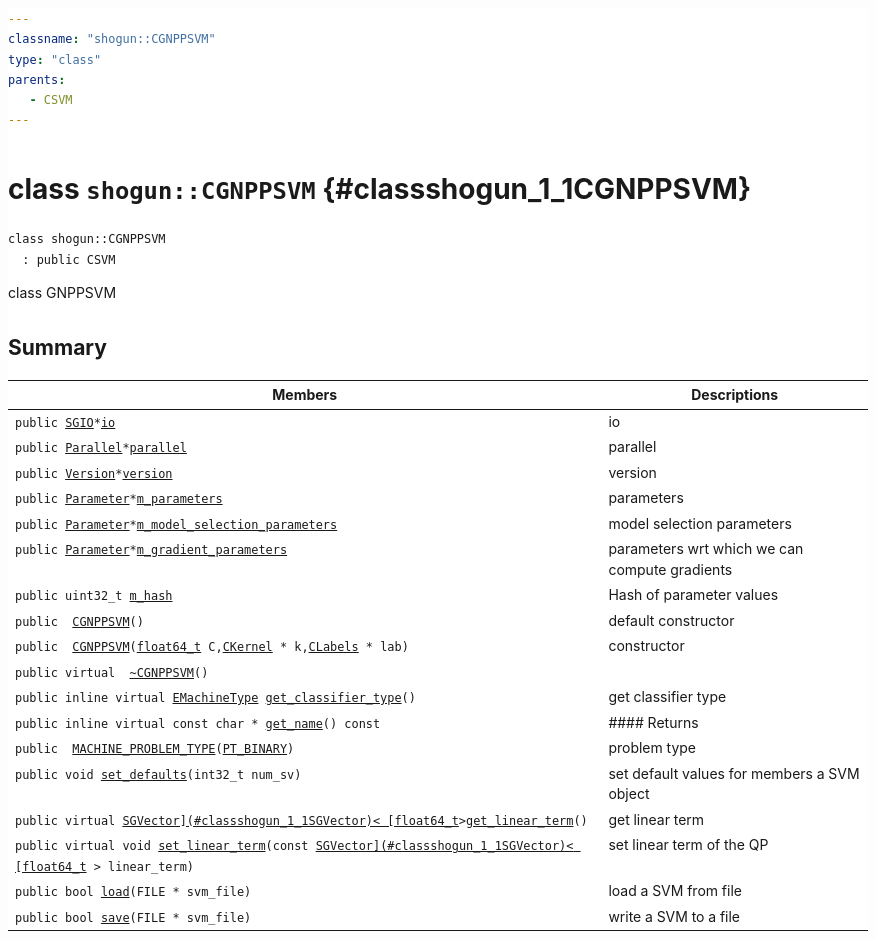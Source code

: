 ```yaml
---
classname: "shogun::CGNPPSVM"
type: "class"
parents:
   - CSVM
---
```


# class `shogun::CGNPPSVM` {#classshogun_1_1CGNPPSVM}

```
class shogun::CGNPPSVM
  : public CSVM
```

class GNPPSVM

## Summary

 Members                        | Descriptions
--------------------------------|---------------------------------------------
`public `[`SGIO`](#classshogun_1_1SGIO)` * `[`io`](#classshogun_1_1CSGObject_1ab3ff22f724961ace985100941ba0364d) | io
`public `[`Parallel`](#classshogun_1_1Parallel)` * `[`parallel`](#classshogun_1_1CSGObject_1a1401044636b5c2353226b974526302e9) | parallel
`public `[`Version`](#classshogun_1_1Version)` * `[`version`](#classshogun_1_1CSGObject_1afc25f30ab1a6d04798c360a2ce70b87d) | version
`public `[`Parameter`](#classshogun_1_1Parameter)` * `[`m_parameters`](#classshogun_1_1CSGObject_1a70e59038292e669701bad2af7715aa1e) | parameters
`public `[`Parameter`](#classshogun_1_1Parameter)` * `[`m_model_selection_parameters`](#classshogun_1_1CSGObject_1a113f5ae82840ac3f354f94456c10f59b) | model selection parameters
`public `[`Parameter`](#classshogun_1_1Parameter)` * `[`m_gradient_parameters`](#classshogun_1_1CSGObject_1ac3f51364b93830b9c9d991cb2d5801f4) | parameters wrt which we can compute gradients
`public uint32_t `[`m_hash`](#classshogun_1_1CSGObject_1a170f14be9561242f924939c56b372a41) | Hash of parameter values
`public  `[`CGNPPSVM`](#classshogun_1_1CGNPPSVM_1a559d61cac177e99a53d6f235bc6e762a)`()` | default constructor
`public  `[`CGNPPSVM`](#classshogun_1_1CGNPPSVM_1a7833d29a3f15041921aaaabf53da1f2a)`(`[`float64_t`](#common_8h_1ac55f3ae81b5bc9053760baacf57e47f4)` C,`[`CKernel`](#classshogun_1_1CKernel)` * k,`[`CLabels`](#classshogun_1_1CLabels)` * lab)` | constructor
`public virtual  `[`~CGNPPSVM`](#classshogun_1_1CGNPPSVM_1aeb7917de0f56e0756a843a7bdeff7edd)`()` | 
`public inline virtual `[`EMachineType`](#namespaceshogun_1af181c832c12de7a0c3b02425986106cc)` `[`get_classifier_type`](#classshogun_1_1CGNPPSVM_1ab0ee71eb4f9097a9b7ad2b72b1b310e2)`()` | get classifier type
`public inline virtual const char * `[`get_name`](#classshogun_1_1CGNPPSVM_1a9cb485686dd7a1e6f7103cf42e87717e)`() const` | #### Returns
`public  `[`MACHINE_PROBLEM_TYPE`](#classshogun_1_1CSVM_1aa2d22990d22f93916c7b9675db96f0ea)`(`[`PT_BINARY`](#namespaceshogun_1a0aa89aa872f89f6a174de2f45b7596d4a17ea40d0e25bb381c98ce350e05a66a6)`)` | problem type
`public void `[`set_defaults`](#classshogun_1_1CSVM_1a682c4f9e58f769d5c1f052cd3ff83598)`(int32_t num_sv)` | set default values for members a SVM object
`public virtual `[`SGVector](#classshogun_1_1SGVector)< [float64_t`](#common_8h_1ac55f3ae81b5bc9053760baacf57e47f4)` > `[`get_linear_term`](#classshogun_1_1CSVM_1a1fbcfd825ea31d6c8cf1434fcc39a050)`()` | get linear term
`public virtual void `[`set_linear_term`](#classshogun_1_1CSVM_1a7db3d5c0ba0feac2d70a06e42b5d3ac4)`(const `[`SGVector](#classshogun_1_1SGVector)< [float64_t`](#common_8h_1ac55f3ae81b5bc9053760baacf57e47f4)` > linear_term)` | set linear term of the QP
`public bool `[`load`](#classshogun_1_1CSVM_1a5330d46603b0a4d7b269341db92ad3a3)`(FILE * svm_file)` | load a SVM from file 
`public bool `[`save`](#classshogun_1_1CSVM_1a57adfb729db48725e1c9a30b52eae9a2)`(FILE * svm_file)` | write a SVM to a file 